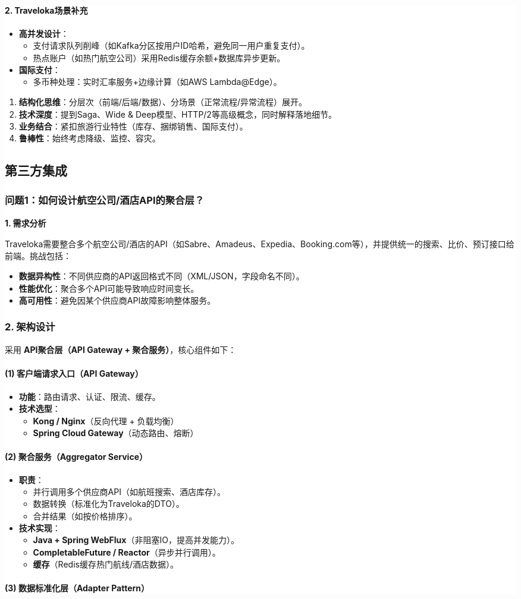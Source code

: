 

#### 2. Traveloka场景补充

- **高并发设计**：
  - 支付请求队列削峰（如Kafka分区按用户ID哈希，避免同一用户重复支付）。
  - 热点账户（如热门航空公司）采用Redis缓存余额+数据库异步更新。
- **国际支付**：
  - 多币种处理：实时汇率服务+边缘计算（如AWS Lambda@Edge）。





1. **结构化思维**：分层次（前端/后端/数据）、分场景（正常流程/异常流程）展开。
2. **技术深度**：提到Saga、Wide & Deep模型、HTTP/2等高级概念，同时解释落地细节。
3. **业务结合**：紧扣旅游行业特性（库存、捆绑销售、国际支付）。
4. **鲁棒性**：始终考虑降级、监控、容灾。



## 第三方集成

### 问题1：如何设计航空公司/酒店API的聚合层？

**1. 需求分析**

Traveloka需要整合多个航空公司/酒店的API（如Sabre、Amadeus、Expedia、Booking.com等），并提供统一的搜索、比价、预订接口给前端。挑战包括：

- **数据异构性**：不同供应商的API返回格式不同（XML/JSON，字段命名不同）。
- **性能优化**：聚合多个API可能导致响应时间变长。
- **高可用性**：避免因某个供应商API故障影响整体服务。

### 2. 架构设计

采用 **API聚合层（API Gateway + 聚合服务）**，核心组件如下：

#### (1) 客户端请求入口（API Gateway）

- **功能**：路由请求、认证、限流、缓存。
- **技术选型**：
  - **Kong / Nginx**（反向代理 + 负载均衡）
  - **Spring Cloud Gateway**（动态路由、熔断）

#### (2) 聚合服务（Aggregator Service）

- **职责**：
  - 并行调用多个供应商API（如航班搜索、酒店库存）。
  - 数据转换（标准化为Traveloka的DTO）。
  - 合并结果（如按价格排序）。
- **技术实现**：
  - **Java + Spring WebFlux**（非阻塞IO，提高并发能力）。
  - **CompletableFuture / Reactor**（异步并行调用）。
  - **缓存**（Redis缓存热门航线/酒店数据）。

#### (3) 数据标准化层（Adapter Pattern）

